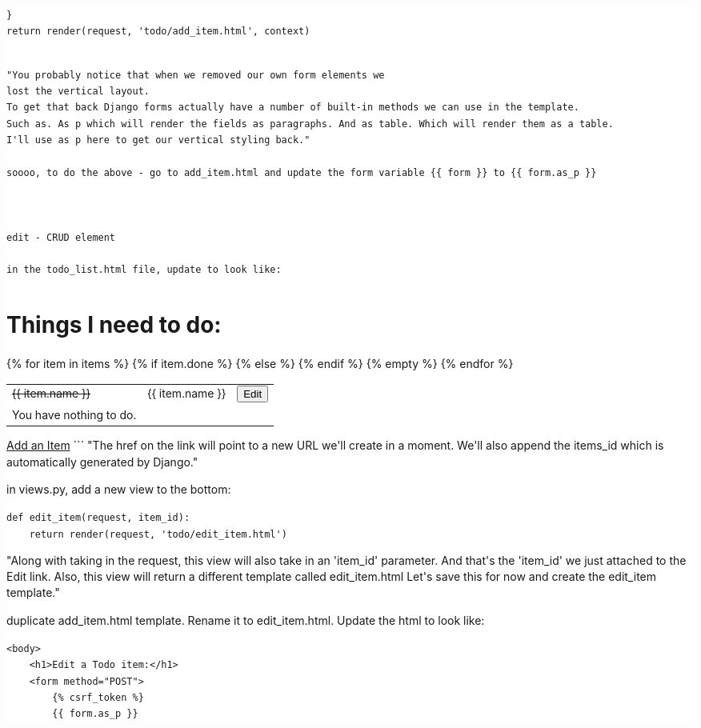     }
    return render(request, 'todo/add_item.html', context)
```

"You probably notice that when we removed our own form elements we
lost the vertical layout.
To get that back Django forms actually have a number of built-in methods we can use in the template.
Such as. As p which will render the fields as paragraphs. And as table. Which will render them as a table.
I'll use as p here to get our vertical styling back."

soooo, to do the above - go to add_item.html and update the form variable {{ form }} to {{ form.as_p }}



edit - CRUD element

in the todo_list.html file, update to look like:
```
<body>
    <h1>Things I need to do:</h1>
    <table>
        {% for item in items %}
            <tr>
                {% if item.done %}
                    <td><strike>{{ item.name }}</strike></td>
                {% else %}
                    <td>{{ item.name }}</td>
                {% endif %}
                <td>
                    <a href="/edit/{{ item.id }}">
                        <button>Edit</button>
                    </a>
                </td>
            </tr>
        {% empty %}
        <tr><td>You have nothing to do.</td></tr>
        {% endfor %}
    </table>
    <a href="/add">Add an Item</a>
</body>
```
"The href on the link will point to a new URL we'll create in a moment.
We'll also append the items_id which is automatically generated by Django."

in views.py, add a new view to the bottom:
```
def edit_item(request, item_id):
    return render(request, 'todo/edit_item.html')
```
"Along with taking in the request, this view will also take in an 'item_id' parameter.
And that's the 'item_id' we just attached to the Edit link.
Also, this view will return a different template called edit_item.html
Let's save this for now and create the edit_item template."

duplicate add_item.html template. Rename it to edit_item.html. Update the html to look like:

```
<body>
    <h1>Edit a Todo item:</h1>
    <form method="POST">
        {% csrf_token %}
        {{ form.as_p }}